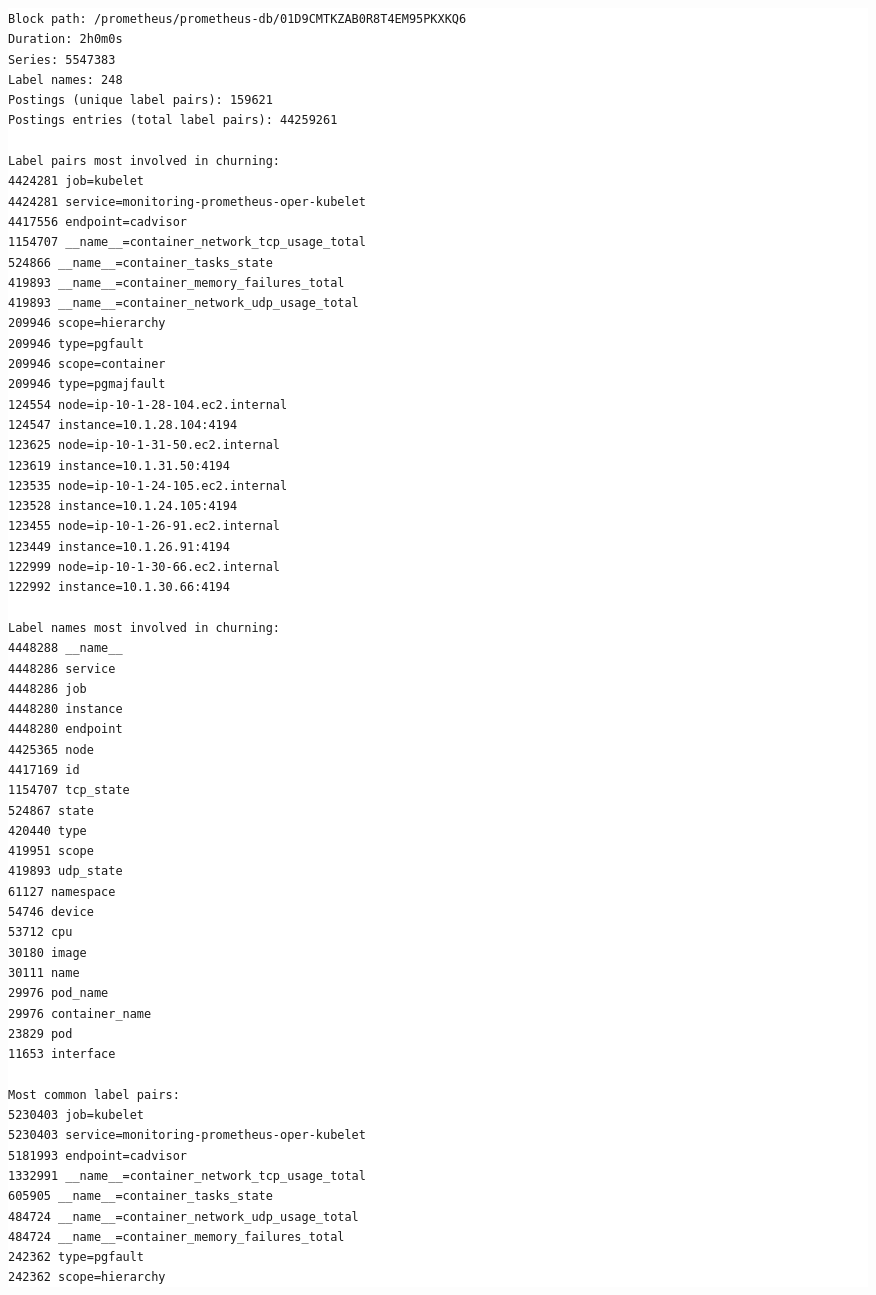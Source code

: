 ```
Block path: /prometheus/prometheus-db/01D9CMTKZAB0R8T4EM95PKXKQ6
Duration: 2h0m0s
Series: 5547383
Label names: 248
Postings (unique label pairs): 159621
Postings entries (total label pairs): 44259261

Label pairs most involved in churning:
4424281 job=kubelet
4424281 service=monitoring-prometheus-oper-kubelet
4417556 endpoint=cadvisor
1154707 __name__=container_network_tcp_usage_total
524866 __name__=container_tasks_state
419893 __name__=container_memory_failures_total
419893 __name__=container_network_udp_usage_total
209946 scope=hierarchy
209946 type=pgfault
209946 scope=container
209946 type=pgmajfault
124554 node=ip-10-1-28-104.ec2.internal
124547 instance=10.1.28.104:4194
123625 node=ip-10-1-31-50.ec2.internal
123619 instance=10.1.31.50:4194
123535 node=ip-10-1-24-105.ec2.internal
123528 instance=10.1.24.105:4194
123455 node=ip-10-1-26-91.ec2.internal
123449 instance=10.1.26.91:4194
122999 node=ip-10-1-30-66.ec2.internal
122992 instance=10.1.30.66:4194

Label names most involved in churning:
4448288 __name__
4448286 service
4448286 job
4448280 instance
4448280 endpoint
4425365 node
4417169 id
1154707 tcp_state
524867 state
420440 type
419951 scope
419893 udp_state
61127 namespace
54746 device
53712 cpu
30180 image
30111 name
29976 pod_name
29976 container_name
23829 pod
11653 interface

Most common label pairs:
5230403 job=kubelet
5230403 service=monitoring-prometheus-oper-kubelet
5181993 endpoint=cadvisor
1332991 __name__=container_network_tcp_usage_total
605905 __name__=container_tasks_state
484724 __name__=container_network_udp_usage_total
484724 __name__=container_memory_failures_total
242362 type=pgfault
242362 scope=hierarchy
```